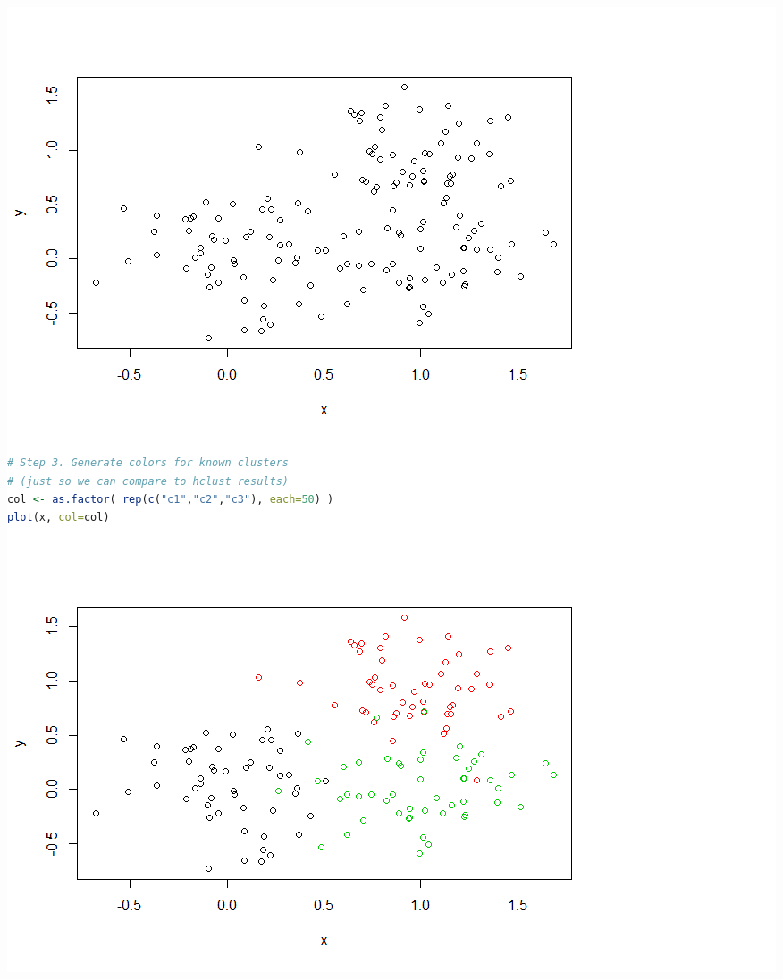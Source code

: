 ![](Class08_files/figure-gfm/unnamed-chunk-10-1.png)

``` r
# Step 3. Generate colors for known clusters
# (just so we can compare to hclust results)
col <- as.factor( rep(c("c1","c2","c3"), each=50) )
plot(x, col=col)
```

![](Class08_files/figure-gfm/unnamed-chunk-10-2.png)
